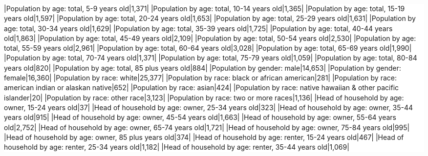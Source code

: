 |Population by age: total, 5-9 years old|1,371|
|Population by age: total, 10-14 years old|1,365|
|Population by age: total, 15-19 years old|1,597|
|Population by age: total, 20-24 years old|1,653|
|Population by age: total, 25-29 years old|1,631|
|Population by age: total, 30-34 years old|1,629|
|Population by age: total, 35-39 years old|1,725|
|Population by age: total, 40-44 years old|1,863|
|Population by age: total, 45-49 years old|2,109|
|Population by age: total, 50-54 years old|2,530|
|Population by age: total, 55-59 years old|2,961|
|Population by age: total, 60-64 years old|3,028|
|Population by age: total, 65-69 years old|1,990|
|Population by age: total, 70-74 years old|1,371|
|Population by age: total, 75-79 years old|1,059|
|Population by age: total, 80-84 years old|820|
|Population by age: total, 85 plus years old|884|
|Population by gender: male|14,653|
|Population by gender: female|16,360|
|Population by race: white|25,377|
|Population by race: black or african american|281|
|Population by race: american indian or alaskan native|652|
|Population by race: asian|424|
|Population by race: native hawaiian & other pacific islander|20|
|Population by race: other race|3,123|
|Population by race: two or more races|1,136|
|Head of household by age: owner, 15-24 years old|37|
|Head of household by age: owner, 25-34 years old|323|
|Head of household by age: owner, 35-44 years old|915|
|Head of household by age: owner, 45-54 years old|1,663|
|Head of household by age: owner, 55-64 years old|2,752|
|Head of household by age: owner, 65-74 years old|1,721|
|Head of household by age: owner, 75-84 years old|995|
|Head of household by age: owner, 85 plus years old|374|
|Head of household by age: renter, 15-24 years old|467|
|Head of household by age: renter, 25-34 years old|1,182|
|Head of household by age: renter, 35-44 years old|1,069|
